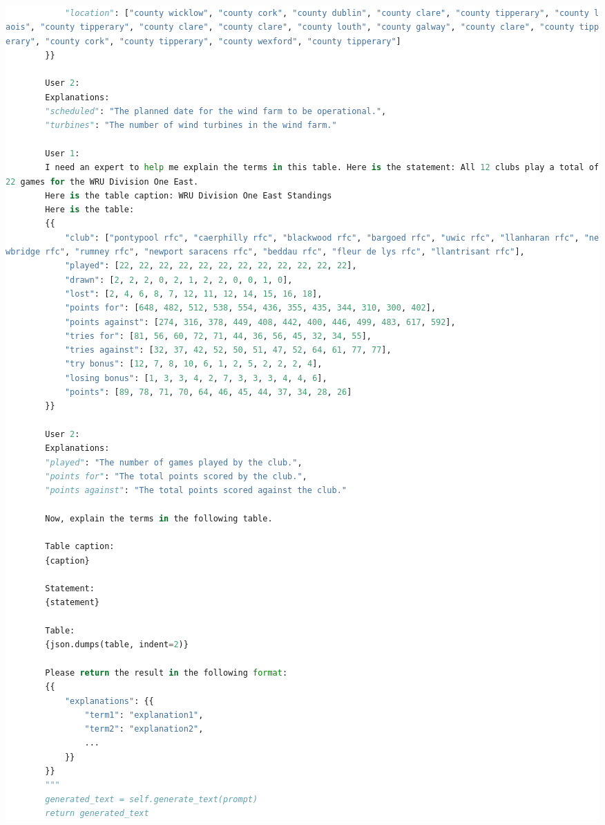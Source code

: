```python
            "location": ["county wicklow", "county cork", "county dublin", "county clare", "county tipperary", "county laois", "county tipperary", "county clare", "county clare", "county louth", "county galway", "county clare", "county tipperary", "county cork", "county tipperary", "county wexford", "county tipperary"]
        }}

        User 2:
        Explanations:
        "scheduled": "The planned date for the wind farm to be operational.",
        "turbines": "The number of wind turbines in the wind farm."

        User 1:
        I need an expert to help me explain the terms in this table. Here is the statement: All 12 clubs play a total of 22 games for the WRU Division One East.
        Here is the table caption: WRU Division One East Standings
        Here is the table:
        {{
            "club": ["pontypool rfc", "caerphilly rfc", "blackwood rfc", "bargoed rfc", "uwic rfc", "llanharan rfc", "newbridge rfc", "rumney rfc", "newport saracens rfc", "beddau rfc", "fleur de lys rfc", "llantrisant rfc"],
            "played": [22, 22, 22, 22, 22, 22, 22, 22, 22, 22, 22, 22],
            "drawn": [2, 2, 2, 0, 2, 1, 2, 2, 0, 0, 1, 0],
            "lost": [2, 4, 6, 8, 7, 12, 11, 12, 14, 15, 16, 18],
            "points for": [648, 482, 512, 538, 554, 436, 355, 435, 344, 310, 300, 402],
            "points against": [274, 316, 378, 449, 408, 442, 400, 446, 499, 483, 617, 592],
            "tries for": [81, 56, 60, 72, 71, 44, 36, 56, 45, 32, 34, 55],
            "tries against": [32, 37, 42, 52, 50, 51, 47, 52, 64, 61, 77, 77],
            "try bonus": [12, 7, 8, 10, 6, 1, 2, 5, 2, 2, 2, 4],
            "losing bonus": [1, 3, 3, 4, 2, 7, 3, 3, 3, 4, 4, 6],
            "points": [89, 78, 71, 70, 64, 46, 45, 44, 37, 34, 28, 26]
        }}

        User 2:
        Explanations:
        "played": "The number of games played by the club.",
        "points for": "The total points scored by the club.",
        "points against": "The total points scored against the club."

        Now, explain the terms in the following table.

        Table caption:
        {caption}

        Statement:
        {statement}

        Table:
        {json.dumps(table, indent=2)}

        Please return the result in the following format:
        {{
            "explanations": {{
                "term1": "explanation1",
                "term2": "explanation2",
                ...
            }}
        }}
        """
        generated_text = self.generate_text(prompt)
        return generated_text  
```
